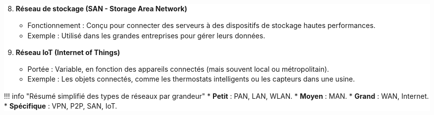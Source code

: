 8. **Réseau de stockage (SAN - Storage Area Network)** 
    * Fonctionnement : Conçu pour connecter des serveurs à des dispositifs de stockage hautes performances.
    * Exemple : Utilisé dans les grandes entreprises pour gérer leurs données.

9. **Réseau IoT (Internet of Things)**
    * Portée : Variable, en fonction des appareils connectés (mais souvent local ou métropolitain).
    * Exemple : Les objets connectés, comme les thermostats intelligents ou les capteurs dans une usine.

!!! info "Résumé simplifié des types de réseaux par grandeur"
    * **Petit** : PAN, LAN, WLAN.
    * **Moyen** : MAN.
    * **Grand** : WAN, Internet.
    * **Spécifique** : VPN, P2P, SAN, IoT.


